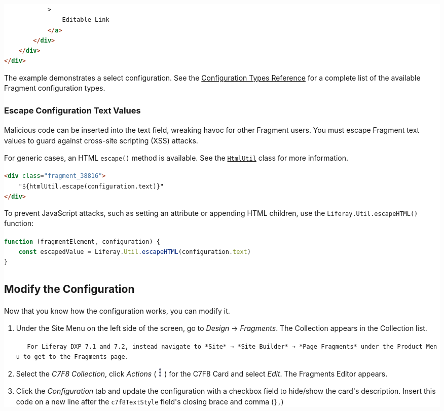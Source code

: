 ```html
            >
                Editable Link
            </a>
        </div>
    </div>
</div>
```

The example demonstrates a select configuration. See the [Configuration Types Reference](../reference/fragments/fragment-configuration-types-reference.md) for a complete list of the available Fragment configuration types.

### Escape Configuration Text Values

Malicious code can be inserted into the text field, wreaking havoc for other Fragment users. You must escape Fragment text values to guard against cross-site scripting (XSS) attacks.

For generic cases, an HTML `escape()` method is available. See the [`HtmlUtil`](https://docs.liferay.com/dxp/portal/7.3-latest/javadocs/portal-kernel/com/liferay/portal/kernel/util/HtmlUtil.html) class for more information.

```html
<div class="fragment_38816">
    "${htmlUtil.escape(configuration.text)}"
</div>
```

To prevent JavaScript attacks, such as setting an attribute or appending HTML children, use the `Liferay.Util.escapeHTML()` function:

```javascript
function (fragmentElement, configuration) {
    const escapedValue = Liferay.Util.escapeHTML(configuration.text)
}
```

## Modify the Configuration

Now that you know how the configuration works, you can modify it.

1. Under the Site Menu on the left side of the screen, go to *Design* &rarr; *Fragments*. The Collection appears in the Collection list.

    ```note::
       For Liferay DXP 7.1 and 7.2, instead navigate to *Site* → *Site Builder* → *Page Fragments* under the Product Menu to get to the Fragments page.
    ```

1. Select the *C7F8 Collection*, click *Actions* (![Actions Icon](../../../images/icon-actions.png)) for the C7F8 Card and select *Edit*. The Fragments Editor appears.

1. Click the *Configuration* tab and update the configuration with a checkbox field to hide/show the card's description. Insert this code on a new line after the `c7f8TextStyle` field's closing brace and comma (`},`)
